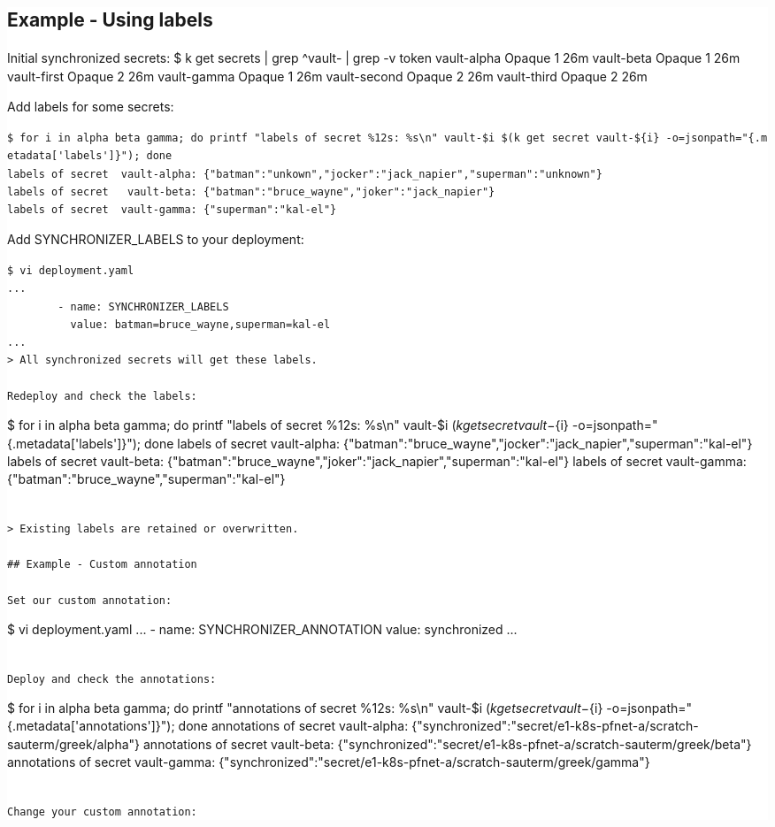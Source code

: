 ## Example - Using labels

Initial synchronized secrets:
$ k get secrets | grep ^vault- | grep -v token
vault-alpha              Opaque                                1      26m
vault-beta               Opaque                                1      26m
vault-first              Opaque                                2      26m
vault-gamma              Opaque                                1      26m
vault-second             Opaque                                2      26m
vault-third              Opaque                                2      26m


Add labels for some secrets:
```
$ for i in alpha beta gamma; do printf "labels of secret %12s: %s\n" vault-$i $(k get secret vault-${i} -o=jsonpath="{.metadata['labels']}"); done
labels of secret  vault-alpha: {"batman":"unkown","jocker":"jack_napier","superman":"unknown"}
labels of secret   vault-beta: {"batman":"bruce_wayne","joker":"jack_napier"}
labels of secret  vault-gamma: {"superman":"kal-el"}
```

Add SYNCHRONIZER_LABELS to your deployment:
```
$ vi deployment.yaml
...
        - name: SYNCHRONIZER_LABELS
          value: batman=bruce_wayne,superman=kal-el
...
> All synchronized secrets will get these labels.

Redeploy and check the labels:
```
$ for i in alpha beta gamma; do printf "labels of secret %12s: %s\n" vault-$i $(k get secret vault-${i} -o=jsonpath="{.metadata['labels']}"); done
labels of secret  vault-alpha: {"batman":"bruce_wayne","jocker":"jack_napier","superman":"kal-el"}
labels of secret   vault-beta: {"batman":"bruce_wayne","joker":"jack_napier","superman":"kal-el"}
labels of secret  vault-gamma: {"batman":"bruce_wayne","superman":"kal-el"}
```

> Existing labels are retained or overwritten.

## Example - Custom annotation

Set our custom annotation:
```
$ vi deployment.yaml
...
        - name: SYNCHRONIZER_ANNOTATION
          value: synchronized
...
```

Deploy and check the annotations:
```
$ for i in alpha beta gamma; do printf "annotations of secret %12s: %s\n" vault-$i $(k get secret vault-${i} -o=jsonpath="{.metadata['annotations']}"); done
annotations of secret  vault-alpha: {"synchronized":"secret/e1-k8s-pfnet-a/scratch-sauterm/greek/alpha"}
annotations of secret   vault-beta: {"synchronized":"secret/e1-k8s-pfnet-a/scratch-sauterm/greek/beta"}
annotations of secret  vault-gamma: {"synchronized":"secret/e1-k8s-pfnet-a/scratch-sauterm/greek/gamma"}
```

Change your custom annotation:
```